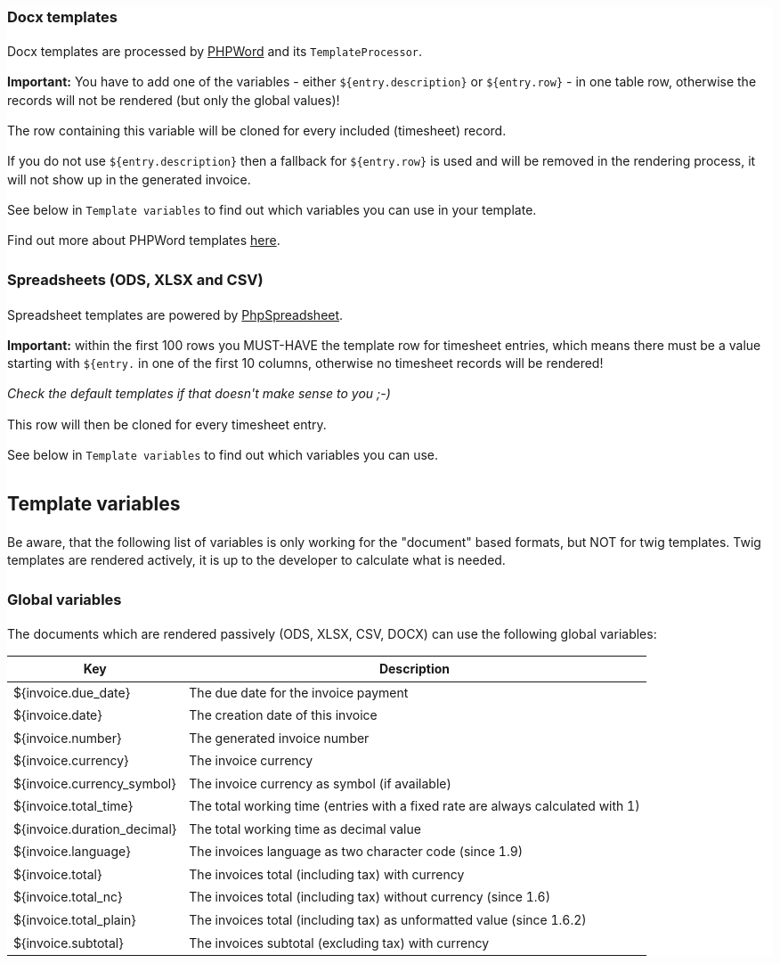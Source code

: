 ### Docx templates

Docx templates are processed by [PHPWord](https://github.com/PHPOffice/PHPWord) and its `TemplateProcessor`.

**Important:** You have to add one of the variables - either `${entry.description}` or `${entry.row}` - in one table row,
otherwise the records will not be rendered (but only the global values)!

The row containing this variable will be cloned for every included (timesheet) record.

If you do not use `${entry.description}` then a fallback for `${entry.row}` is used and will be removed in the rendering process,
it will not show up in the generated invoice.

See below in `Template variables` to find out which variables you can use in your template.

Find out more about PHPWord templates [here](https://phpword.readthedocs.io/en/latest/templates-processing.html).

### Spreadsheets (ODS, XLSX and CSV)

Spreadsheet templates are powered by [PhpSpreadsheet](https://github.com/PHPOffice/PhpSpreadsheet).

**Important:** within the first 100 rows you MUST-HAVE the template row for timesheet entries, which means there must be
a value starting with `${entry.` in one of the first 10 columns, otherwise no timesheet records will be rendered!

_Check the default templates if that doesn't make sense to you ;-)_

This row will then be cloned for every timesheet entry.

See below in `Template variables` to find out which variables you can use.

## Template variables

Be aware, that the following list of variables is only working for the "document" based formats, but NOT for twig templates.
Twig templates are rendered actively, it is up to the developer to calculate what is needed.

### Global variables

The documents which are rendered passively (ODS, XLSX, CSV, DOCX) can use the following global variables:

| Key | Description |
|---|---|
| ${invoice.due_date} | The due date for the invoice payment |
| ${invoice.date} | The creation date of this invoice |
| ${invoice.number} | The generated invoice number |
| ${invoice.currency} | The invoice currency |
| ${invoice.currency_symbol} | The invoice currency as symbol (if available) |
| ${invoice.total_time} | The total working time (entries with a fixed rate are always calculated with 1) |
| ${invoice.duration_decimal} | The total working time as decimal value |
| ${invoice.language} | The invoices language as two character code (since 1.9) |
| ${invoice.total} | The invoices total (including tax) with currency |
| ${invoice.total_nc} | The invoices total (including tax) without currency (since 1.6) |
| ${invoice.total_plain} | The invoices total (including tax) as unformatted value (since 1.6.2) |
| ${invoice.subtotal} | The invoices subtotal (excluding tax) with currency |